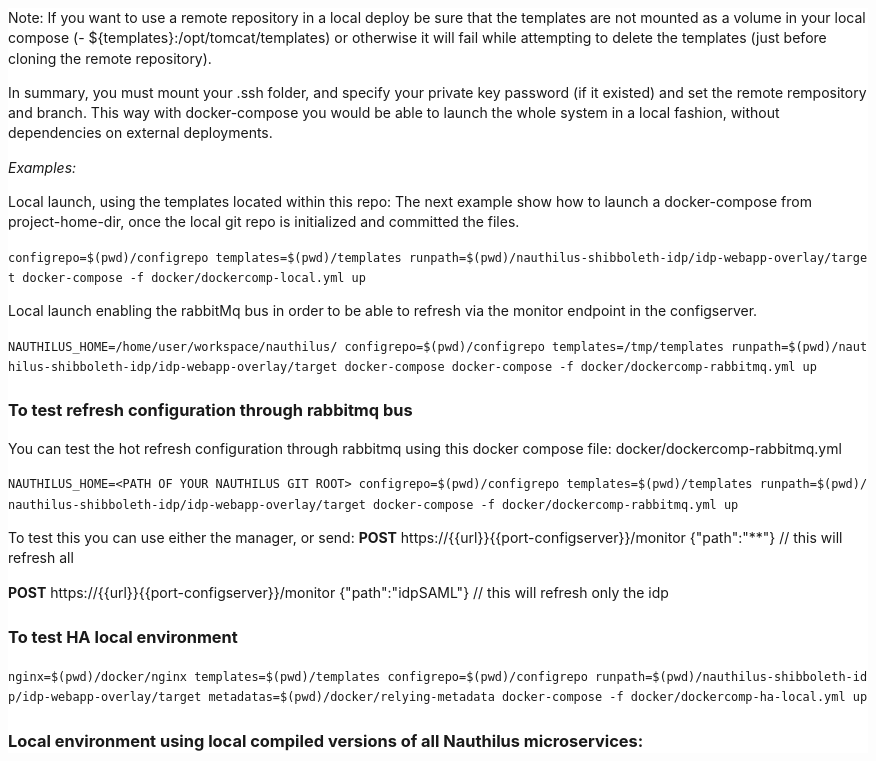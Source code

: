 Note: If you want to use a remote repository in a local deploy be sure that the templates are not mounted as a volume in your local compose (- ${templates}:/opt/tomcat/templates) or otherwise it will fail while attempting to delete the templates (just before cloning the remote repository).

In summary, you must mount your .ssh folder, and specify your private key password (if it existed) and set the remote rempository and branch.
This way with docker-compose you would be able to launch the whole system in a local fashion, without dependencies on external deployments.

*_Examples:_*

Local launch, using the templates located within this repo:
The next example show how to launch a docker-compose from project-home-dir, once the local git repo is initialized and committed the files.
```
configrepo=$(pwd)/configrepo templates=$(pwd)/templates runpath=$(pwd)/nauthilus-shibboleth-idp/idp-webapp-overlay/target docker-compose -f docker/dockercomp-local.yml up 
```

Local launch enabling the rabbitMq bus in order to be able to refresh via the monitor endpoint in the configserver.
```
NAUTHILUS_HOME=/home/user/workspace/nauthilus/ configrepo=$(pwd)/configrepo templates=/tmp/templates runpath=$(pwd)/nauthilus-shibboleth-idp/idp-webapp-overlay/target docker-compose docker-compose -f docker/dockercomp-rabbitmq.yml up
```

### To test refresh configuration through rabbitmq bus

You can test the hot refresh configuration through rabbitmq using this docker compose file: docker/dockercomp-rabbitmq.yml

```
NAUTHILUS_HOME=<PATH OF YOUR NAUTHILUS GIT ROOT> configrepo=$(pwd)/configrepo templates=$(pwd)/templates runpath=$(pwd)/nauthilus-shibboleth-idp/idp-webapp-overlay/target docker-compose -f docker/dockercomp-rabbitmq.yml up 

```

To test this you can use either the manager, or send:
**POST** https://{{url}}{{port-configserver}}/monitor
{"path":"**"} // this will refresh all


**POST** https://{{url}}{{port-configserver}}/monitor
{"path":"idpSAML"} // this will refresh only the idp



### To test HA local environment

```
nginx=$(pwd)/docker/nginx templates=$(pwd)/templates configrepo=$(pwd)/configrepo runpath=$(pwd)/nauthilus-shibboleth-idp/idp-webapp-overlay/target metadatas=$(pwd)/docker/relying-metadata docker-compose -f docker/dockercomp-ha-local.yml up
```

### Local environment using local compiled versions of all Nauthilus microservices:
